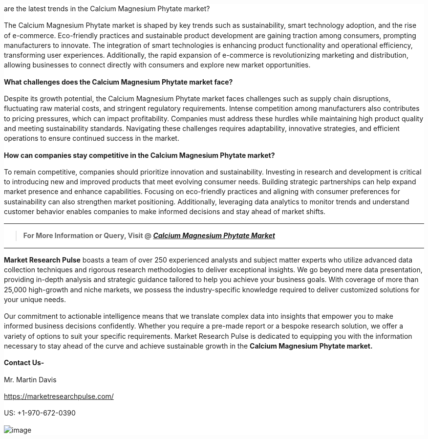 are the latest trends in the Calcium Magnesium Phytate market?</strong></p><p>The Calcium Magnesium Phytate market is shaped by key trends such as sustainability, smart technology adoption, and the rise of e-commerce. Eco-friendly practices and sustainable product development are gaining traction among consumers, prompting manufacturers to innovate. The integration of smart technologies is enhancing product functionality and operational efficiency, transforming user experiences. Additionally, the rapid expansion of e-commerce is revolutionizing marketing and distribution, allowing businesses to connect directly with consumers and explore new market opportunities.</p><p><strong>What challenges does the Calcium Magnesium Phytate market face?</strong></p><p>Despite its growth potential, the Calcium Magnesium Phytate market faces challenges such as supply chain disruptions, fluctuating raw material costs, and stringent regulatory requirements. Intense competition among manufacturers also contributes to pricing pressures, which can impact profitability. Companies must address these hurdles while maintaining high product quality and meeting sustainability standards. Navigating these challenges requires adaptability, innovative strategies, and efficient operations to ensure continued success in the market.</p><p><strong>How can companies stay competitive in the Calcium Magnesium Phytate market?</strong></p><p>To remain competitive, companies should prioritize innovation and sustainability. Investing in research and development is critical to introducing new and improved products that meet evolving consumer needs. Building strategic partnerships can help expand market presence and enhance capabilities. Focusing on eco-friendly practices and aligning with consumer preferences for sustainability can also strengthen market positioning. Additionally, leveraging data analytics to monitor trends and understand customer behavior enables companies to make informed decisions and stay ahead of market shifts.</p><hr /><blockquote><p><strong>For More Information or Query, Visit @&nbsp;<em><a href="https://marketresearchpulse.com/report/114747/calcium-magnesium-phytate-market?utm_source=Linkedin&utm_medium=0119">Calcium Magnesium Phytate Market</a></em></strong></p></blockquote><hr /><p><strong>Market Research Pulse</strong> boasts a team of over 250 experienced analysts and subject matter experts who utilize advanced data collection techniques and rigorous research methodologies to deliver exceptional insights. We go beyond mere data presentation, providing in-depth analysis and strategic guidance tailored to help you achieve your business goals. With coverage of more than 25,000 high-growth and niche markets, we possess the industry-specific knowledge required to deliver customized solutions for your unique needs.</p><p>Our commitment to actionable intelligence means that we translate complex data into insights that empower you to make informed business decisions confidently. Whether you require a pre-made report or a bespoke research solution, we offer a variety of options to suit your specific requirements. Market Research Pulse is dedicated to equipping you with the information necessary to stay ahead of the curve and achieve sustainable growth in the <strong>Calcium Magnesium Phytate market.</strong></p><p><strong>Contact Us-</strong></p><p>Mr. Martin Davis</p><p>https://marketresearchpulse.com/</p><p>US: +1-970-672-0390</p>
![image](https://github.com/user-attachments/assets/75302f1a-7093-4b36-a3bf-6c7697d429cc)
